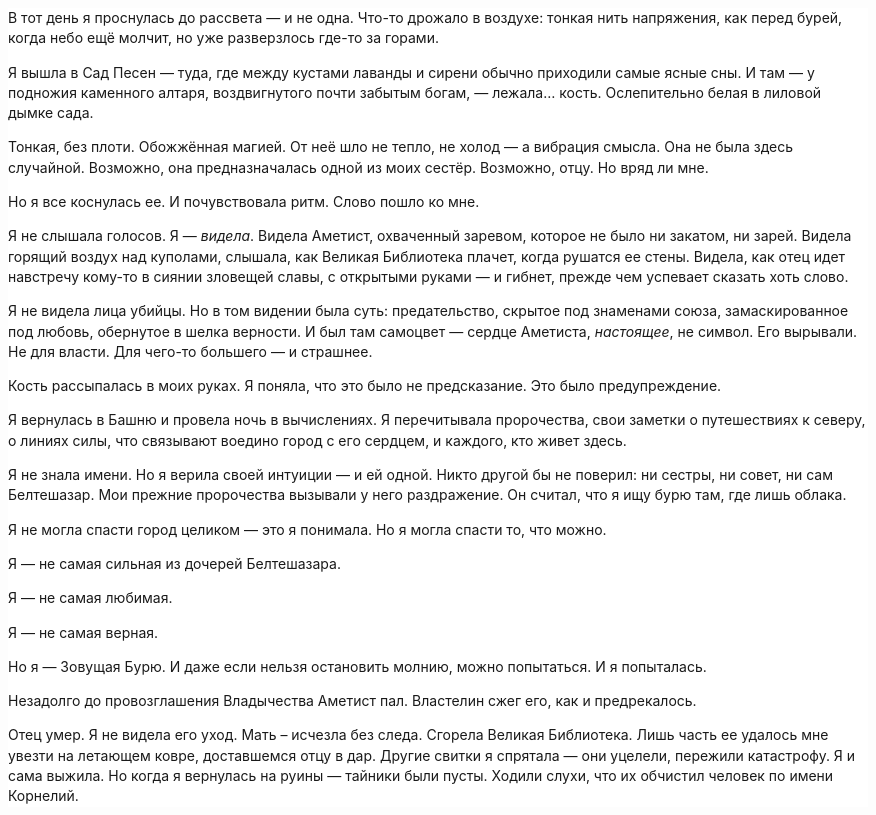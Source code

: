 В тот день я проснулась до рассвета — и не одна. Что-то дрожало в
воздухе: тонкая нить напряжения, как перед бурей, когда небо ещё молчит,
но уже разверзлось где-то за горами.

Я вышла в Сад Песен — туда, где между кустами лаванды и сирени обычно
приходили самые ясные сны. И там — у подножия каменного алтаря,
воздвигнутого почти забытым богам, — лежала… кость. Ослепительно белая в
лиловой дымке сада.

Тонкая, без плоти. Обожжённая магией. От неё шло не тепло, не холод — а
вибрация смысла. Она не была здесь случайной. Возможно, она
предназначалась одной из моих сестёр. Возможно, отцу. Но вряд ли мне.

Но я все коснулась ее. И почувствовала ритм. Слово пошло ко мне.

Я не слышала голосов. Я — *видела*. Видела Аметист, охваченный заревом,
которое не было ни закатом, ни зарей. Видела горящий воздух над
куполами, слышала, как Великая Библиотека плачет, когда рушатся ее
стены. Видела, как отец идет навстречу кому-то в сиянии зловещей славы,
с открытыми руками — и гибнет, прежде чем успевает сказать хоть слово.

Я не видела лица убийцы. Но в том видении была суть: предательство,
скрытое под знаменами союза, замаскированное под любовь, обернутое в
шелка верности. И был там самоцвет — сердце Аметиста, *настоящее*, не
символ. Его вырывали. Не для власти. Для чего-то большего — и страшнее.

Кость рассыпалась в моих руках. Я поняла, что это было не предсказание.
Это было предупреждение.

Я вернулась в Башню и провела ночь в вычислениях. Я перечитывала
пророчества, свои заметки о путешествиях к северу, о линиях силы, что
связывают воедино город с его сердцем, и каждого, кто живет здесь.

Я не знала имени. Но я верила своей интуиции — и ей одной. Никто другой
бы не поверил: ни сестры, ни совет, ни сам Белтешазар. Мои прежние
пророчества вызывали у него раздражение. Он считал, что я ищу бурю там,
где лишь облака.

Я не могла спасти город целиком — это я понимала. Но я могла спасти то,
что можно.

Я — не самая сильная из дочерей Белтешазара.

Я — не самая любимая.

Я — не самая верная.

Но я — Зовущая Бурю. И даже если нельзя остановить молнию, можно
попытаться. И я попыталась.

Незадолго до провозглашения Владычества Аметист пал. Властелин сжег его,
как и предрекалось.

Отец умер. Я не видела его уход. Мать – исчезла без следа. Сгорела
Великая Библиотека. Лишь часть ее удалось мне увезти на летающем ковре,
доставшемся отцу в дар. Другие свитки я спрятала — они уцелели, пережили
катастрофу. Я и сама выжила. Но когда я вернулась на руины — тайники
были пусты. Ходили слухи, что их обчистил человек по имени Корнелий.
